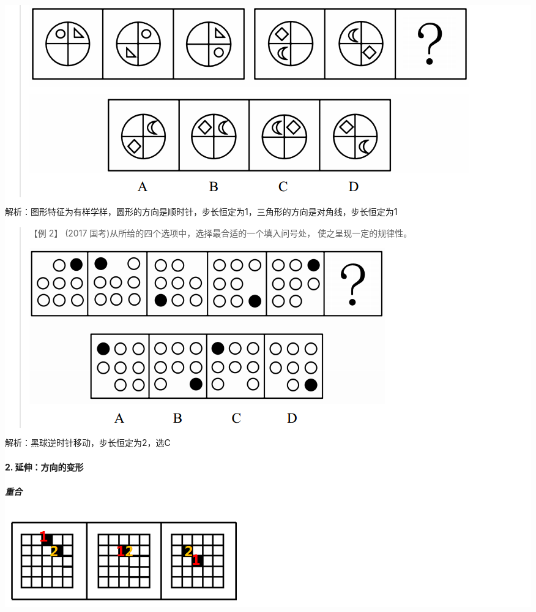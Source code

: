 > ![page7image28200400.png](assets/section1/page7image28200400.png) 

解析：图形特征为有样学样，圆形的方向是顺时针，步长恒定为1，三角形的方向是对角线，步长恒定为1

> 【例 2】 (2017 国考)从所给的四个选项中，选择最合适的一个填入问号处， 使之呈现一定的规律性。
>
> ![page9image28173664.png](assets/section1/page9image28173664.png) 

解析：黑球逆时针移动，步长恒定为2，选C

#### 2. 延伸：方向的变形

##### 重合

![page10image28176992.png](assets/section1/page10image28176992.png) 
